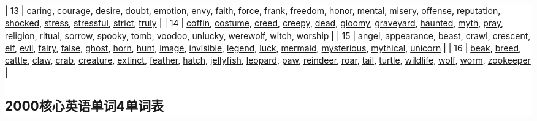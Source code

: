 |  13   |                                                                                                                                               [caring](http://www.xianglesong.com/word/caring), [courage](http://www.xianglesong.com/word/courage), [desire](http://www.xianglesong.com/word/desire), [doubt](http://www.xianglesong.com/word/doubt), [emotion](http://www.xianglesong.com/word/emotion), [envy](http://www.xianglesong.com/word/envy), [faith](http://www.xianglesong.com/word/faith), [force](http://www.xianglesong.com/word/force), [frank](http://www.xianglesong.com/word/frank), [freedom](http://www.xianglesong.com/word/freedom), [honor](http://www.xianglesong.com/word/honor), [mental](http://www.xianglesong.com/word/mental), [misery](http://www.xianglesong.com/word/misery), [offense](http://www.xianglesong.com/word/offense), [reputation](http://www.xianglesong.com/word/reputation), [shocked](http://www.xianglesong.com/word/shocked), [stress](http://www.xianglesong.com/word/stress), [stressful](http://www.xianglesong.com/word/stressful), [strict](http://www.xianglesong.com/word/strict), [truly](http://www.xianglesong.com/word/truly)                                                                                                                                               |
|  14   |                                                                                                                                                  [coffin](http://www.xianglesong.com/word/coffin), [costume](http://www.xianglesong.com/word/costume), [creed](http://www.xianglesong.com/word/creed), [creepy](http://www.xianglesong.com/word/creepy), [dead](http://www.xianglesong.com/word/dead), [gloomy](http://www.xianglesong.com/word/gloomy), [graveyard](http://www.xianglesong.com/word/graveyard), [haunted](http://www.xianglesong.com/word/haunted), [myth](http://www.xianglesong.com/word/myth), [pray](http://www.xianglesong.com/word/pray), [religion](http://www.xianglesong.com/word/religion), [ritual](http://www.xianglesong.com/word/ritual), [sorrow](http://www.xianglesong.com/word/sorrow), [spooky](http://www.xianglesong.com/word/spooky), [tomb](http://www.xianglesong.com/word/tomb), [voodoo](http://www.xianglesong.com/word/voodoo), [unlucky](http://www.xianglesong.com/word/unlucky), [werewolf](http://www.xianglesong.com/word/werewolf), [witch](http://www.xianglesong.com/word/witch), [worship](http://www.xianglesong.com/word/worship)                                                                                                                                                  |
|  15   |                                                                                                                                                    [angel](http://www.xianglesong.com/word/angel), [appearance](http://www.xianglesong.com/word/appearance), [beast](http://www.xianglesong.com/word/beast), [crawl](http://www.xianglesong.com/word/crawl), [crescent](http://www.xianglesong.com/word/crescent), [elf](http://www.xianglesong.com/word/elf), [evil](http://www.xianglesong.com/word/evil), [fairy](http://www.xianglesong.com/word/fairy), [false](http://www.xianglesong.com/word/false), [ghost](http://www.xianglesong.com/word/ghost), [horn](http://www.xianglesong.com/word/horn), [hunt](http://www.xianglesong.com/word/hunt), [image](http://www.xianglesong.com/word/image), [invisible](http://www.xianglesong.com/word/invisible), [legend](http://www.xianglesong.com/word/legend), [luck](http://www.xianglesong.com/word/luck), [mermaid](http://www.xianglesong.com/word/mermaid), [mysterious](http://www.xianglesong.com/word/mysterious), [mythical](http://www.xianglesong.com/word/mythical), [unicorn](http://www.xianglesong.com/word/unicorn)                                                                                                                                                    |
|  16   |                                                                                                                                                       [beak](http://www.xianglesong.com/word/beak), [breed](http://www.xianglesong.com/word/breed), [cattle](http://www.xianglesong.com/word/cattle), [claw](http://www.xianglesong.com/word/claw), [crab](http://www.xianglesong.com/word/crab), [creature](http://www.xianglesong.com/word/creature), [extinct](http://www.xianglesong.com/word/extinct), [feather](http://www.xianglesong.com/word/feather), [hatch](http://www.xianglesong.com/word/hatch), [jellyfish](http://www.xianglesong.com/word/jellyfish), [leopard](http://www.xianglesong.com/word/leopard), [paw](http://www.xianglesong.com/word/paw), [reindeer](http://www.xianglesong.com/word/reindeer), [roar](http://www.xianglesong.com/word/roar), [tail](http://www.xianglesong.com/word/tail), [turtle](http://www.xianglesong.com/word/turtle), [wildlife](http://www.xianglesong.com/word/wildlife), [wolf](http://www.xianglesong.com/word/wolf), [worm](http://www.xianglesong.com/word/worm), [zookeeper](http://www.xianglesong.com/word/zookeeper)                                                                                                                                                       |

## 2000核心英语单词4单词表
